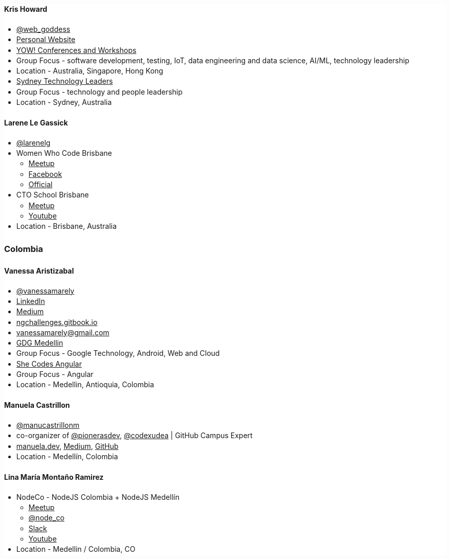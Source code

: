 #### Kris Howard

- [@web_goddess](https://twitter.com/web_goddess)
- [Personal Website](http://krishoward.org/)
- [YOW! Conferences and Workshops](http://yowconference.com.au/)
- Group Focus - software development, testing, IoT, data engineering and data science, AI/ML, technology leadership
- Location - Australia, Singapore, Hong Kong
- [Sydney Technology Leaders](https://www.meetup.com/Syd-Technology-Leaders/)
- Group Focus - technology and people leadership
- Location - Sydney, Australia

#### Larene Le Gassick

- [@larenelg](https://twitter.com/larenelg)
- Women Who Code Brisbane
  - [Meetup](https://www.meetup.com/Women-Who-Code-Brisbane)
  - [Facebook](https://www.facebook.com/WomenWhoCodeBrisbane/)
  - [Official](https://www.womenwhocode.com/brisbane)
- CTO School Brisbane
  - [Meetup](https://www.meetup.com/CTO-School-Brisbane/)
  - [Youtube](https://www.youtube.com/channel/UCnFOxxQL0HZHIAHIkR-8zQg)
- Location - Brisbane, Australia

### Colombia

#### Vanessa Aristizabal

- [@vanessamarely](http://twitter.com/vanessamarely)
- [LinkedIn](https://www.linkedin.com/in/vanessa-marely-aristizabal-angel/)
- [Medium](https://medium.com/@vanessamarely/)
- [ngchallenges.gitbook.io](https://ngchallenges.gitbook.io/project/)
- vanessamarely@gmail.com
- [GDG Medellin](https://www.meetup.com/GDG-Medellin/)
- Group Focus - Google Technology, Android, Web and Cloud
- [She Codes Angular](https://www.meetup.com/She-Codes-Angular/)
- Group Focus - Angular
- Location - Medellin, Antioquia, Colombia

#### Manuela Castrillon

- [@manucastrillonm](https://twitter.com/ManuCastrillonM)
- co-organizer of [@pionerasdev](https://pionerasdev.co/), [@codexudea](https://github.com/CodexUdeA) | GitHub Campus Expert
- [manuela.dev](http://www.manuela.dev), [Medium](https://medium.com/@ManuCastrillonM), [GitHub](https://github.com/ManuCastrillonM)
- Location - Medellín, Colombia

#### Lina María Montaño Ramirez

- NodeCo - NodeJS Colombia + NodeJS Medellín
  - [Meetup](https://www.meetup.com/es/node_co/)
  - [@node_co](https://twitter.com/node_co)
  - [Slack](http://bit.ly/nodecoSlack)
  - [Youtube](https://www.youtube.com/c/nodecolombia)
- Location - Medellin / Colombia, CO
